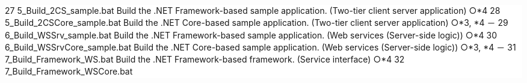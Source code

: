 <tr>
<Td style="background-color:#9BC2E6;text-align:center;color:#000000;font-family:'ＭＳ Ｐゴシック';font-size:11pt;font-weight:bold;">27</td>
<Td style="background-color:#FFFFFF;text-align:left;color:#000000;font-family:'ＭＳ Ｐゴシック';font-size:11pt;">5_Build_2CS_sample.bat</td>
<Td style="background-color:#FFFFFF;text-align:left;color:#000000;font-family:'ＭＳ Ｐゴシック';font-size:11pt;">Build&nbsp;the&nbsp;.NET&nbsp;Framework-based&nbsp;sample&nbsp;application.&nbsp;(Two-tier&nbsp;client&nbsp;server&nbsp;application)</td>
<Td style="background-color:#FFFFFF;text-align:center;color:#000000;font-family:'ＭＳ Ｐゴシック';font-size:11pt;" colspan="2" rowspan="1">○*4</td>
</tr>
<tr>
<Td style="background-color:#9BC2E6;text-align:center;color:#000000;font-family:'ＭＳ Ｐゴシック';font-size:11pt;font-weight:bold;">28</td>
<Td style="background-color:#F8CBAD;text-align:left;color:#000000;font-family:'ＭＳ Ｐゴシック';font-size:11pt;">5_Build_2CSCore_sample.bat</td>
<Td style="background-color:#F8CBAD;text-align:left;color:#000000;font-family:'ＭＳ Ｐゴシック';font-size:11pt;">Build&nbsp;the&nbsp;.NET&nbsp;Core-based&nbsp;sample&nbsp;application.&nbsp;(Two-tier&nbsp;client&nbsp;server&nbsp;application)</td>
<Td style="background-color:#F8CBAD;text-align:center;color:#000000;font-family:'ＭＳ Ｐゴシック';font-size:11pt;">○*3,&nbsp;*4</td>
<Td style="background-color:#F8CBAD;text-align:center;color:#000000;font-family:'ＭＳ Ｐゴシック';font-size:11pt;">－</td>
</tr>
<tr>
<Td style="background-color:#9BC2E6;text-align:center;color:#000000;font-family:'ＭＳ Ｐゴシック';font-size:11pt;font-weight:bold;">29</td>
<Td style="background-color:#FFFFFF;text-align:left;color:#000000;font-family:'ＭＳ Ｐゴシック';font-size:11pt;">6_Build_WSSrv_sample.bat</td>
<Td style="background-color:#FFFFFF;text-align:left;color:#000000;font-family:'ＭＳ Ｐゴシック';font-size:11pt;">Build&nbsp;the&nbsp;.NET&nbsp;Framework-based&nbsp;sample&nbsp;application.&nbsp;(Web&nbsp;services&nbsp;(Server-side&nbsp;logic))</td>
<Td style="background-color:#FFFFFF;text-align:center;color:#000000;font-family:'ＭＳ Ｐゴシック';font-size:11pt;" colspan="2" rowspan="1">○*4</td>
</tr>
<tr>
<Td style="background-color:#9BC2E6;text-align:center;color:#000000;font-family:'ＭＳ Ｐゴシック';font-size:11pt;font-weight:bold;">30</td>
<Td style="background-color:#F8CBAD;text-align:left;color:#000000;font-family:'ＭＳ Ｐゴシック';font-size:11pt;">6_Build_WSSrvCore_sample.bat</td>
<Td style="background-color:#F8CBAD;text-align:left;color:#000000;font-family:'ＭＳ Ｐゴシック';font-size:11pt;">Build&nbsp;the&nbsp;.NET&nbsp;Core-based&nbsp;sample&nbsp;application.&nbsp;(Web&nbsp;services&nbsp;(Server-side&nbsp;logic))</td>
<Td style="background-color:#F8CBAD;text-align:center;color:#000000;font-family:'ＭＳ Ｐゴシック';font-size:11pt;">○*3,&nbsp;*4</td>
<Td style="background-color:#F8CBAD;text-align:center;color:#000000;font-family:'ＭＳ Ｐゴシック';font-size:11pt;">－</td>
</tr>
<tr>
<Td style="background-color:#9BC2E6;text-align:center;color:#000000;font-family:'ＭＳ Ｐゴシック';font-size:11pt;font-weight:bold;">31</td>
<Td style="background-color:#FFFFFF;text-align:left;color:#000000;font-family:'ＭＳ Ｐゴシック';font-size:11pt;">7_Build_Framework_WS.bat</td>
<Td style="background-color:#FFFFFF;text-align:left;color:#000000;font-family:'ＭＳ Ｐゴシック';font-size:11pt;">Build&nbsp;the&nbsp;.NET&nbsp;Framework-based&nbsp;framework.&nbsp;(Service&nbsp;interface)</td>
<Td style="background-color:#FFFFFF;text-align:center;color:#000000;font-family:'ＭＳ Ｐゴシック';font-size:11pt;" colspan="2" rowspan="1">○*4</td>
</tr>
<tr>
<Td style="background-color:#9BC2E6;text-align:center;color:#000000;font-family:'ＭＳ Ｐゴシック';font-size:11pt;font-weight:bold;">32</td>
<Td style="background-color:#F8CBAD;text-align:left;color:#000000;font-family:'ＭＳ Ｐゴシック';font-size:11pt;">7_Build_Framework_WSCore.bat</td>